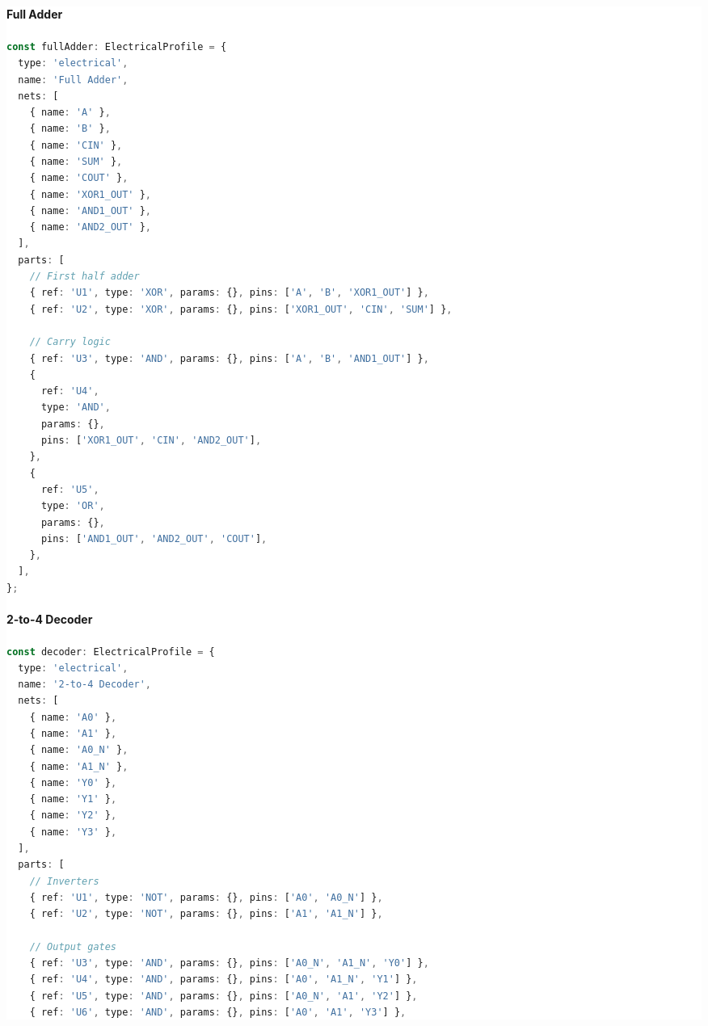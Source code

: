 #### Full Adder

```typescript
const fullAdder: ElectricalProfile = {
  type: 'electrical',
  name: 'Full Adder',
  nets: [
    { name: 'A' },
    { name: 'B' },
    { name: 'CIN' },
    { name: 'SUM' },
    { name: 'COUT' },
    { name: 'XOR1_OUT' },
    { name: 'AND1_OUT' },
    { name: 'AND2_OUT' },
  ],
  parts: [
    // First half adder
    { ref: 'U1', type: 'XOR', params: {}, pins: ['A', 'B', 'XOR1_OUT'] },
    { ref: 'U2', type: 'XOR', params: {}, pins: ['XOR1_OUT', 'CIN', 'SUM'] },

    // Carry logic
    { ref: 'U3', type: 'AND', params: {}, pins: ['A', 'B', 'AND1_OUT'] },
    {
      ref: 'U4',
      type: 'AND',
      params: {},
      pins: ['XOR1_OUT', 'CIN', 'AND2_OUT'],
    },
    {
      ref: 'U5',
      type: 'OR',
      params: {},
      pins: ['AND1_OUT', 'AND2_OUT', 'COUT'],
    },
  ],
};
```

#### 2-to-4 Decoder

```typescript
const decoder: ElectricalProfile = {
  type: 'electrical',
  name: '2-to-4 Decoder',
  nets: [
    { name: 'A0' },
    { name: 'A1' },
    { name: 'A0_N' },
    { name: 'A1_N' },
    { name: 'Y0' },
    { name: 'Y1' },
    { name: 'Y2' },
    { name: 'Y3' },
  ],
  parts: [
    // Inverters
    { ref: 'U1', type: 'NOT', params: {}, pins: ['A0', 'A0_N'] },
    { ref: 'U2', type: 'NOT', params: {}, pins: ['A1', 'A1_N'] },

    // Output gates
    { ref: 'U3', type: 'AND', params: {}, pins: ['A0_N', 'A1_N', 'Y0'] },
    { ref: 'U4', type: 'AND', params: {}, pins: ['A0', 'A1_N', 'Y1'] },
    { ref: 'U5', type: 'AND', params: {}, pins: ['A0_N', 'A1', 'Y2'] },
    { ref: 'U6', type: 'AND', params: {}, pins: ['A0', 'A1', 'Y3'] },
```